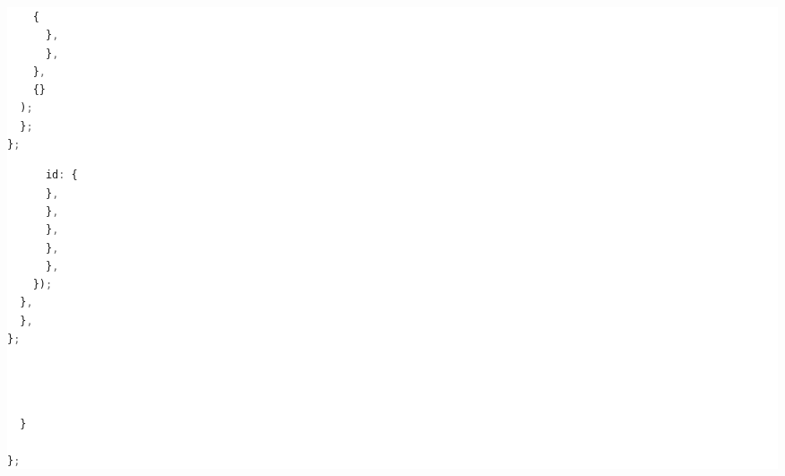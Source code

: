 






```js
    {
      },
      },
    },
    {}
  );
  };
};
```


```js
      id: {
      },
      },
      },
      },
      },
    });
  },
  },
};
```




```js



  }

};

```


```js


```



```js

```


```js


```
